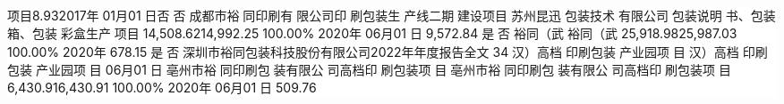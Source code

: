 项目8.932017年
01月01
日否
否
成都市裕
同印刷有
限公司印
刷包装生
产线二期
建设项目
苏州昆迅
包装技术
有限公司
包装说明
书、包装
箱、包装
彩盒生产
项目
14,508.6214,992.25
100.00%
2020年
06月01
日
9,572.84
是
否
裕同（武
裕同（武
25,918.9825,987.03
100.00%
2020年
678.15
是
否
深圳市裕同包装科技股份有限公司2022年年度报告全文
34
汉）高档
印刷包装
产业园项
目
汉）高档
印刷包装
产业园项
目
06月01
日
亳州市裕
同印刷包
装有限公
司高档印
刷包装项
目
亳州市裕
同印刷包
装有限公
司高档印
刷包装项
目
6,430.916,430.91
100.00%
2020年
06月01
日
509.76